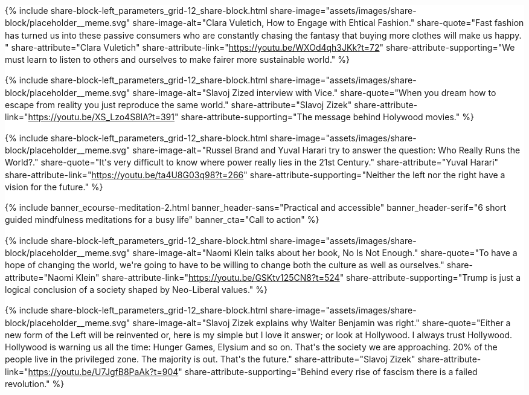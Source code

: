 

{% include share-block-left_parameters_grid-12_share-block.html 
	share-image="assets/images/share-block/placeholder__meme.svg"
	share-image-alt="Clara Vuletich, How to Engage with Ehtical Fashion." 
	share-quote="Fast fashion has turned us into these passive consumers who are constantly chasing the fantasy that buying more clothes will make us happy. "
	share-attribute="Clara Vuletich"
	share-attribute-link="https://youtu.be/WXOd4qh3JKk?t=72"
	share-attribute-supporting="We must learn to listen to others and ourselves to make fairer more sustainable world."
%}

{% include share-block-left_parameters_grid-12_share-block.html 
	share-image="assets/images/share-block/placeholder__meme.svg"
	share-image-alt="Slavoj Zized interview with Vice." 
	share-quote="When you dream how to escape from reality you just reproduce the same world."
	share-attribute="Slavoj Zizek"
	share-attribute-link="https://youtu.be/XS_Lzo4S8lA?t=391"
	share-attribute-supporting="The message behind Holywood movies."
%}

{% include share-block-left_parameters_grid-12_share-block.html 
	share-image="assets/images/share-block/placeholder__meme.svg"
	share-image-alt="Russel Brand and Yuval Harari try to answer the question: Who Really Runs the World?." 
	share-quote="It's very difficult to know where power really lies in the 21st Century."
	share-attribute="Yuval Harari"
	share-attribute-link="https://youtu.be/ta4U8G03q98?t=266"
	share-attribute-supporting="Neither the left nor the right have a vision for the future."
%}

{% include banner_ecourse-meditation-2.html
	banner_header-sans="Practical and accessible"
	banner_header-serif="6 short guided mindfulness meditations for a busy life"
	banner_cta="Call to action"
%}



{% include share-block-left_parameters_grid-12_share-block.html 
	share-image="assets/images/share-block/placeholder__meme.svg"
	share-image-alt="Naomi Klein talks about her book, No Is Not Enough."
	share-quote="To have a hope of changing the world, we're going to have to be willing to change both the culture as well as ourselves."
	share-attribute="Naomi Klein"
	share-attribute-link="https://youtu.be/GSKtv125CN8?t=524"
	share-attribute-supporting="Trump is just a logical conclusion of a society shaped by Neo-Liberal values."
%}

{% include share-block-left_parameters_grid-12_share-block.html 
	share-image="assets/images/share-block/placeholder__meme.svg"
	share-image-alt="Slavoj Zizek explains why Walter Benjamin was right." 
	share-quote="Either a new form of the Left will be reinvented or, here is my simple but I love it answer; or look at Hollywood. I always trust Hollywood. Hollywood is warning us all the time: Hunger Games, Elysium and so on. That's the society we are approaching. 20% of the people live in the privileged zone. The majority is out. That's the future."
	share-attribute="Slavoj Zizek"
	share-attribute-link="https://youtu.be/U7JgfB8PaAk?t=904"
	share-attribute-supporting="Behind every rise of fascism there is a failed revolution."
%}
